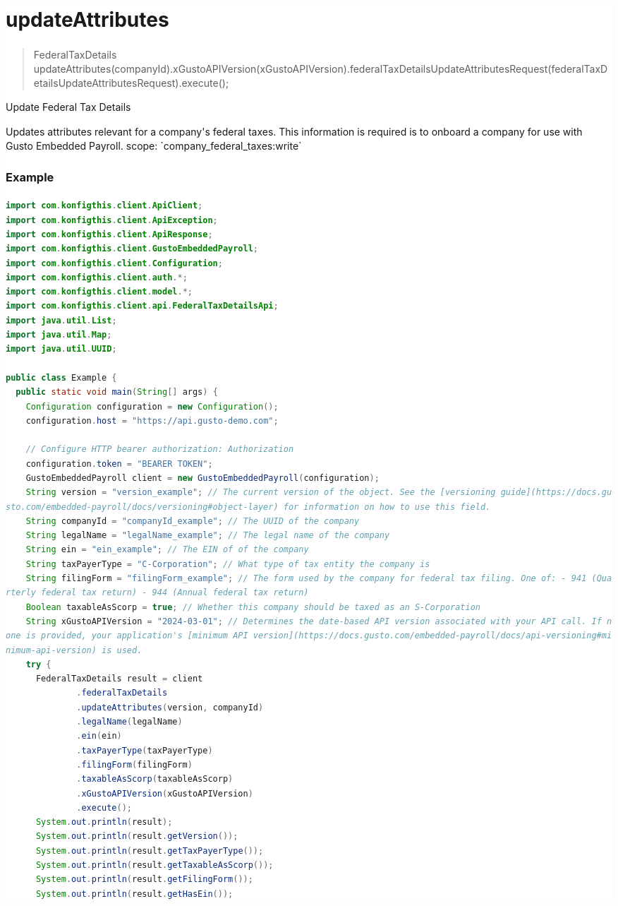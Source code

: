 <a name="updateAttributes"></a>
# **updateAttributes**
> FederalTaxDetails updateAttributes(companyId).xGustoAPIVersion(xGustoAPIVersion).federalTaxDetailsUpdateAttributesRequest(federalTaxDetailsUpdateAttributesRequest).execute();

Update Federal Tax Details

Updates attributes relevant for a company&#39;s federal taxes. This information is required is to onboard a company for use with Gusto Embedded Payroll.  scope: &#x60;company_federal_taxes:write&#x60;

### Example
```java
import com.konfigthis.client.ApiClient;
import com.konfigthis.client.ApiException;
import com.konfigthis.client.ApiResponse;
import com.konfigthis.client.GustoEmbeddedPayroll;
import com.konfigthis.client.Configuration;
import com.konfigthis.client.auth.*;
import com.konfigthis.client.model.*;
import com.konfigthis.client.api.FederalTaxDetailsApi;
import java.util.List;
import java.util.Map;
import java.util.UUID;

public class Example {
  public static void main(String[] args) {
    Configuration configuration = new Configuration();
    configuration.host = "https://api.gusto-demo.com";
    
    // Configure HTTP bearer authorization: Authorization
    configuration.token = "BEARER TOKEN";
    GustoEmbeddedPayroll client = new GustoEmbeddedPayroll(configuration);
    String version = "version_example"; // The current version of the object. See the [versioning guide](https://docs.gusto.com/embedded-payroll/docs/versioning#object-layer) for information on how to use this field.
    String companyId = "companyId_example"; // The UUID of the company
    String legalName = "legalName_example"; // The legal name of the company
    String ein = "ein_example"; // The EIN of of the company
    String taxPayerType = "C-Corporation"; // What type of tax entity the company is
    String filingForm = "filingForm_example"; // The form used by the company for federal tax filing. One of: - 941 (Quarterly federal tax return) - 944 (Annual federal tax return)
    Boolean taxableAsScorp = true; // Whether this company should be taxed as an S-Corporation
    String xGustoAPIVersion = "2024-03-01"; // Determines the date-based API version associated with your API call. If none is provided, your application's [minimum API version](https://docs.gusto.com/embedded-payroll/docs/api-versioning#minimum-api-version) is used.
    try {
      FederalTaxDetails result = client
              .federalTaxDetails
              .updateAttributes(version, companyId)
              .legalName(legalName)
              .ein(ein)
              .taxPayerType(taxPayerType)
              .filingForm(filingForm)
              .taxableAsScorp(taxableAsScorp)
              .xGustoAPIVersion(xGustoAPIVersion)
              .execute();
      System.out.println(result);
      System.out.println(result.getVersion());
      System.out.println(result.getTaxPayerType());
      System.out.println(result.getTaxableAsScorp());
      System.out.println(result.getFilingForm());
      System.out.println(result.getHasEin());
```